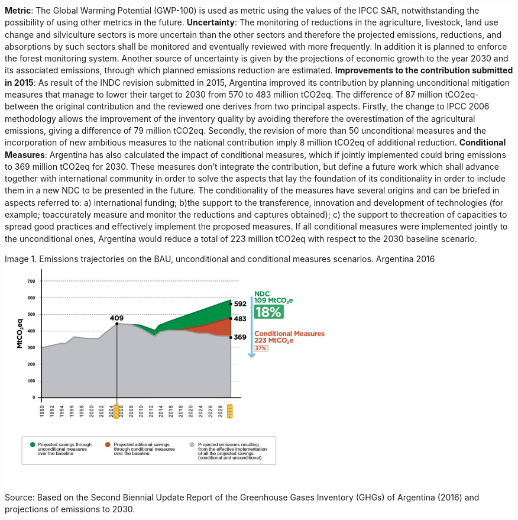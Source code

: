 **Metric**: The Global Warming Potential (GWP-100) is used as metric using the values of the IPCC SAR, notwithstanding the possibility of using other metrics in the future.
**Uncertainty**: The monitoring of reductions in the agriculture, livestock, land use change and silviculture sectors is more uncertain than the other sectors and therefore the projected emissions, reductions, and absorptions by such sectors shall be monitored and eventually reviewed with more frequently. In addition it is planned to enforce the forest monitoring system. Another source of uncertainty is given by the projections of economic growth to the year 2030 and its associated emissions, through which planned emissions reduction are estimated.
**Improvements to the contribution submitted in 2015**: As result of the INDC revision submitted in 2015, Argentina improved its contribution by planning unconditional mitigation measures that manage to lower their target to 2030 from 570 to 483 million tCO2eq. The difference of 87 million tCO2eq- between the original contribution and the reviewed one derives from two principal aspects. Firstly, the change to IPCC 2006 methodology allows the improvement of the inventory quality by avoiding therefore the overestimation of the agricultural emissions, giving a difference of 79 million tCO2eq. Secondly, the revision of more than 50 unconditional measures and the incorporation of new ambitious measures to the national contribution imply 8 million tCO2eq of additional reduction.
**Conditional Measures**: Argentina has also calculated the impact of conditional measures, which if jointly implemented could bring emissions to 369 million tCO2eq for 2030. These measures don’t integrate the contribution, but define a future work which shall advance together with international community in order to solve the aspects that lay the foundation of its conditionality in order to include them in a new NDC to be presented in the future. The conditionality of the measures have several origins and can be briefed in aspects referred to: a) international funding; b)the support to the transference, innovation and development of technologies (for example; toaccurately measure and monitor the reductions and captures obtained); c) the support to thecreation of capacities to spread good practices and effectively implement the proposed measures. If all conditional measures were implemented jointly to the unconditional ones, Argentina would reduce a total of 223 million tCO2eq with respect to the 2030 baseline scenario.

[^1]: The Argentine Republic expresses that information regarding Malvinas Islands, South Georgia and SouthSandwich Islands and surrounding maritime areas, is not included as that said part of its national territory issubject to illegal occupation from The United Kingdom of Great Britain and North Ireland and is subject ofdispute of sovereignty recognized by successive resolutions of the United Nations and declarations by otherinternational forums and organizations, thus Argentina is in fact prevented from to access that part of theterritory.
[^2]:  Emissions related to aviation and international maritime transport activities are not included

Image 1. Emissions trajectories on the BAU, unconditional and conditional measures scenarios. Argentina 2016
![Image 1. Emissions trajectories on the BAU, unconditional and conditional measures scenarios. Argentina 2016](./ARG-1.png) 

Source: Based on the Second Biennial Update Report of the Greenhouse Gases Inventory (GHGs) of Argentina (2016) and projections of emissions to 2030.


[^3]:  Second Biennial Report Update of the GHGs Inventory of the Argentine Republic, corresponding to the year2014, pursuant to the methodologic guides of the IPCC 2006.
[^4]: Global emissions: 52700 MtCO2eq. (2014). Source: The Emissions Gap Report (UNEP, 2016).
[^5]: The 2,8% is calculated based on the relation between the reduction informed by Argentina in this reviewed
[^6]: 17600 MtCO eq. Source: The Emissions Gap Report (UNEP2016).
[^7]: The average of 0.6% rises from the relation between the reviewed unconditional mitigation contribution
[^8]: 17600 MtCO eq. Source: The Emissions Gap Report (UNEP, 2016).
[^9]: The average of 1.3% rises from the relation between the reviewed conditional mitigation contributionproposed by Argentina (223 MtCO2eq.) which includes every conditional and unconditional measures, and the necessary reductions (17600 MtCO2eq.) estimated by UNEP in order to achieve the temperature goal of the Paris Agreement.
[^10]: World Bank. World Development Indicators. Urban population in Argentina. Available at http://datos.bancomundial.org/indicador/SP.URB.TOTL.IN.ZS.
[^11]: Third National Communication, p.99. (http://unfccc.int/resource/docs/natc/argnc3s.pdf).
[^12]: Ibid, p.101
[^13]: Ibid, p.105
[^14]: Ibid, p.113
[^15]: Ibid, p.120
[^16]: Ibid, p.125
[^17]: Ibid, p.127
[^18]: Ibid, p.131
[^19]: Third National Communication, p.137. (http://unfccc.int/resource/docs/natc/argnc3s.pdf).
[^20]:  Ibid, p.140. 
[^21]:  Acronyms. MinCyT: Science, Technology and Productive Innovation Ministry. MAyDS: Environment andSustainable Development Ministry. ACDI: Cultural Association for the Integral Development. UNGS: GeneralSarmiento National University. UMET: Metropolitan University for the Education and Work. CIPPEC: Centerfor Implementation of Public Policies for Equity and Growth. CISP: Comitato Internazionale per lo Sviluppodei Popoli. CEADS: Argentine Business Council for the Sustainable Development. SMN: National WeatherService. USAL: Salvador University. 